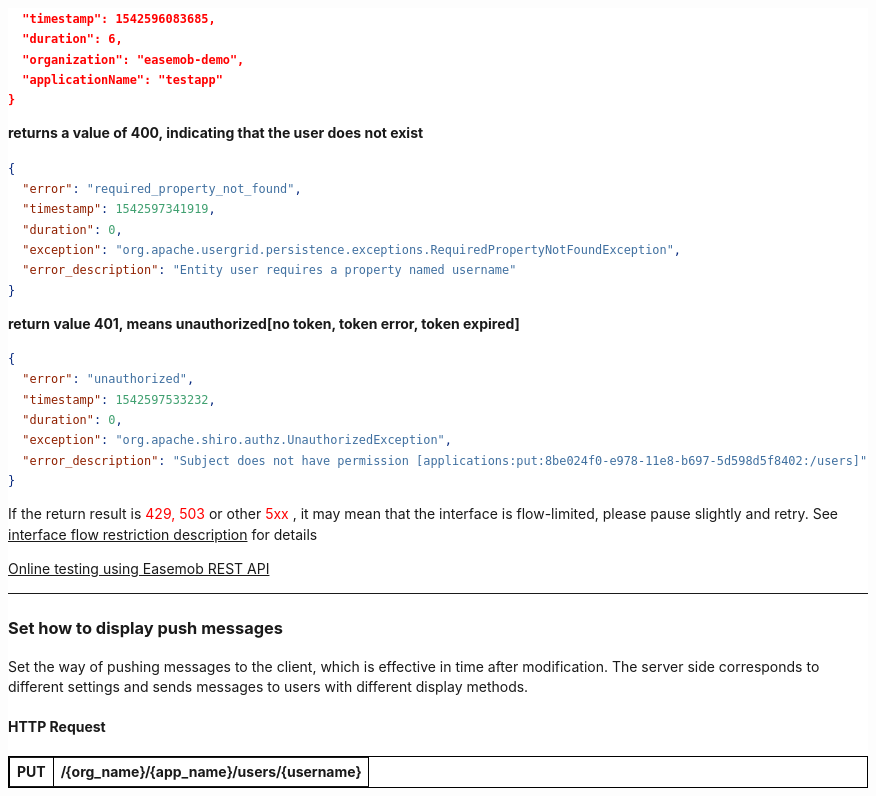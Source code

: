 ``` json
  "timestamp": 1542596083685,
  "duration": 6,
  "organization": "easemob-demo",
  "applicationName": "testapp"
}
```

**returns a value of 400, indicating that the user does not exist**

``` json
{
  "error": "required_property_not_found",
  "timestamp": 1542597341919,
  "duration": 0,
  "exception": "org.apache.usergrid.persistence.exceptions.RequiredPropertyNotFoundException",
  "error_description": "Entity user requires a property named username"
}
```

**return value 401, means unauthorized\[no token, token error, token expired\]**

``` json
{
  "error": "unauthorized",
  "timestamp": 1542597533232,
  "duration": 0,
  "exception": "org.apache.shiro.authz.UnauthorizedException",
  "error_description": "Subject does not have permission [applications:put:8be024f0-e978-11e8-b697-5d598d5f8402:/users]"
}
```

If the return result is <font color='red'> 429, 503 </font> or other <font color='red'> 5xx </font>, it may mean that the interface is flow-limited, please pause slightly and retry. See [interface flow restriction description](/server_rest_interface_flow_limiting_instructions.html) for details

[Online testing using Easemob REST API](http://api-docs.easemob.com/)

------------------------------------------------------------------------

### Set how to display push messages

Set the way of pushing messages to the client, which is effective in time after modification. The server side corresponds to different settings and sends messages to users with different display methods.

#### HTTP Request

<table border="1" cellspacing="0" bordercolor="#000000">
  <tr>
    <th>PUT</th>
    <th>/{org_name}/{app_name}/users/{username}</th>
  </tr>
</table>
